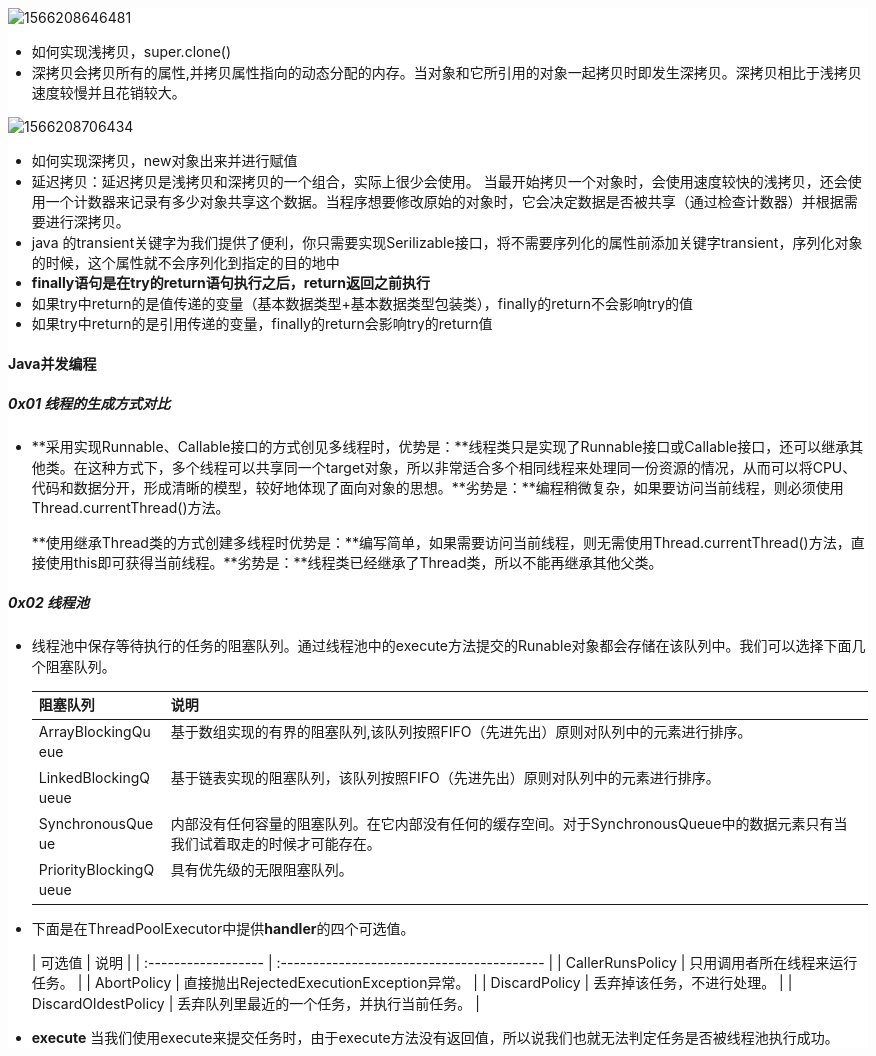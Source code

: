 ![1566208646481](.\image\1566208646481.png)

+ 如何实现浅拷贝，super.clone()
+ 深拷贝会拷贝所有的属性,并拷贝属性指向的动态分配的内存。当对象和它所引用的对象一起拷贝时即发生深拷贝。深拷贝相比于浅拷贝速度较慢并且花销较大。

![1566208706434](.\image\1566208706434.png)

+ 如何实现深拷贝，new对象出来并进行赋值
+ 延迟拷贝：延迟拷贝是浅拷贝和深拷贝的一个组合，实际上很少会使用。 当最开始拷贝一个对象时，会使用速度较快的浅拷贝，还会使用一个计数器来记录有多少对象共享这个数据。当程序想要修改原始的对象时，它会决定数据是否被共享（通过检查计数器）并根据需要进行深拷贝。
+ java 的transient关键字为我们提供了便利，你只需要实现Serilizable接口，将不需要序列化的属性前添加关键字transient，序列化对象的时候，这个属性就不会序列化到指定的目的地中
+ **finally语句是在try的return语句执行之后，return返回之前执行**
+ 如果try中return的是值传递的变量（基本数据类型+基本数据类型包装类），finally的return不会影响try的值
+ 如果try中return的是引用传递的变量，finally的return会影响try的return值



#### Java并发编程

##### 0x01 线程的生成方式对比

+ **采用实现Runnable、Callable接口的方式创见多线程时，优势是：**线程类只是实现了Runnable接口或Callable接口，还可以继承其他类。在这种方式下，多个线程可以共享同一个target对象，所以非常适合多个相同线程来处理同一份资源的情况，从而可以将CPU、代码和数据分开，形成清晰的模型，较好地体现了面向对象的思想。**劣势是：**编程稍微复杂，如果要访问当前线程，则必须使用Thread.currentThread()方法。

  **使用继承Thread类的方式创建多线程时优势是：**编写简单，如果需要访问当前线程，则无需使用Thread.currentThread()方法，直接使用this即可获得当前线程。**劣势是：**线程类已经继承了Thread类，所以不能再继承其他父类。

##### 0x02 线程池

+ 线程池中保存等待执行的任务的阻塞队列。通过线程池中的execute方法提交的Runable对象都会存储在该队列中。我们可以选择下面几个阻塞队列。

  | 阻塞队列              | 说明                                                         |
  | :-------------------- | :----------------------------------------------------------- |
  | ArrayBlockingQueue    | 基于数组实现的有界的阻塞队列,该队列按照FIFO（先进先出）原则对队列中的元素进行排序。 |
  | LinkedBlockingQueue   | 基于链表实现的阻塞队列，该队列按照FIFO（先进先出）原则对队列中的元素进行排序。 |
  | SynchronousQueue      | 内部没有任何容量的阻塞队列。在它内部没有任何的缓存空间。对于SynchronousQueue中的数据元素只有当我们试着取走的时候才可能存在。 |
  | PriorityBlockingQueue | 具有优先级的无限阻塞队列。                                   |

+ 下面是在ThreadPoolExecutor中提供**handler**的四个可选值。

  | 可选值              | 说明                                       |
| :------------------ | :----------------------------------------- |
  | CallerRunsPolicy    | 只用调用者所在线程来运行任务。             |
| AbortPolicy         | 直接抛出RejectedExecutionException异常。   |
  | DiscardPolicy       | 丢弃掉该任务，不进行处理。                 |
  | DiscardOldestPolicy | 丢弃队列里最近的一个任务，并执行当前任务。 |
  
+  **execute** 当我们使用execute来提交任务时，由于execute方法没有返回值，所以说我们也就无法判定任务是否被线程池执行成功。
